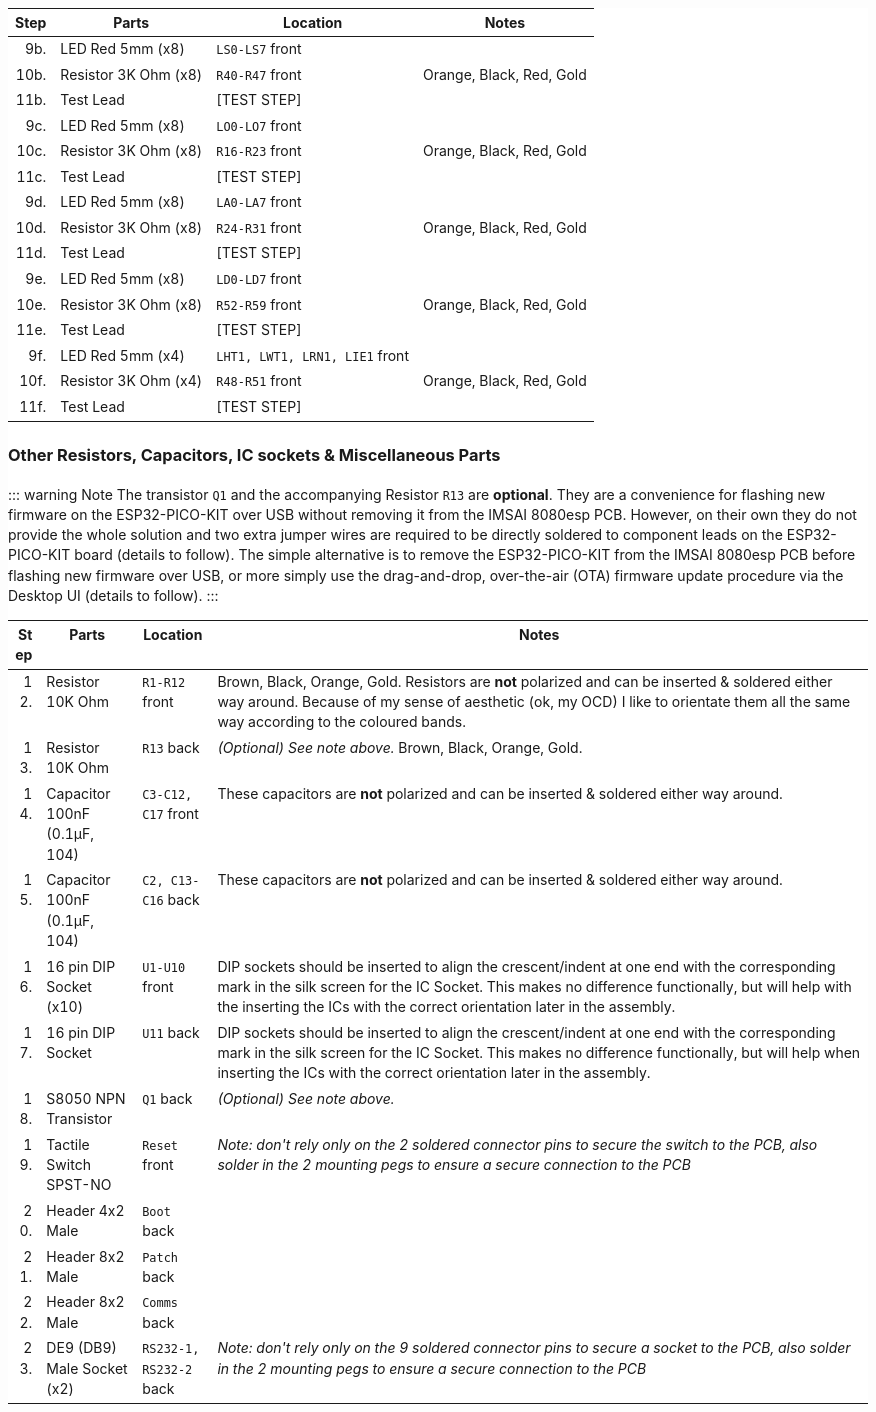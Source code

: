 | Step | Parts | Location | Notes |
| ---: | ----- | -------- | ----- |
| 9b. | LED Red 5mm (x8) | `LS0-LS7` front | |
| 10b. | Resistor 3K Ohm (x8) | `R40-R47` front | Orange, Black, Red, Gold |
| 11b. | Test Lead | [TEST STEP] | |
| 9c. | LED Red 5mm (x8) | `LO0-LO7` front | |
| 10c. | Resistor 3K Ohm (x8) | `R16-R23` front | Orange, Black, Red, Gold |
| 11c. | Test Lead | [TEST STEP] | |
| 9d. | LED Red 5mm (x8) | `LA0-LA7` front | |
| 10d. | Resistor 3K Ohm (x8) | `R24-R31` front | Orange, Black, Red, Gold |
| 11d. | Test Lead | [TEST STEP] | |
| 9e. | LED Red 5mm (x8) | `LD0-LD7` front | |
| 10e. | Resistor 3K Ohm (x8) | `R52-R59` front | Orange, Black, Red, Gold |
| 11e. | Test Lead | [TEST STEP] | |
| 9f. | LED Red 5mm (x4) | `LHT1, LWT1, LRN1, LIE1` front | |
| 10f. | Resistor 3K Ohm (x4) | `R48-R51` front | Orange, Black, Red, Gold |
| 11f. | Test Lead | [TEST STEP] | |

### Other Resistors, Capacitors, IC sockets & Miscellaneous Parts

::: warning Note
The transistor `Q1` and the accompanying Resistor `R13` are **optional**. They are a convenience for flashing new firmware on the ESP32-PICO-KIT over USB without removing it from the IMSAI 8080esp PCB. However, on their own they do not provide the whole solution and two extra jumper wires are required to be directly soldered to component leads on the ESP32-PICO-KIT board (details to follow). The simple alternative is to remove the ESP32-PICO-KIT  from the IMSAI 8080esp PCB before flashing new firmware over USB, or more simply use the drag-and-drop, over-the-air (OTA) firmware update procedure via the Desktop UI (details to follow).
:::

| Step | Parts | Location | Notes |
| ---: | ----- | -------- | ----- |
| 12. | Resistor 10K Ohm | `R1-R12` front | Brown, Black, Orange, Gold. Resistors are **not** polarized and can be inserted & soldered either way around. Because of my sense of aesthetic (ok, my OCD) I like to orientate them all the same way according to the coloured bands. |
| 13. | Resistor 10K Ohm | `R13` back | *(Optional) See note above.* Brown, Black, Orange, Gold. |
| 14. | Capacitor 100nF (0.1μF, 104) | `C3-C12, C17` front | These capacitors are **not** polarized and can be inserted & soldered either way around. |
| 15. | Capacitor 100nF (0.1μF, 104) | `C2, C13-C16` back | These capacitors are **not** polarized and can be inserted & soldered either way around. |
| 16. | 16 pin DIP Socket (x10) | `U1-U10` front | DIP sockets should be inserted to align the crescent/indent at one end with the corresponding mark in the silk screen for the IC Socket. This makes no difference functionally, but will help with the inserting the ICs with the correct orientation later in the assembly. |
| 17. | 16 pin DIP Socket | `U11` back | DIP sockets should be inserted to align the crescent/indent at one end with the corresponding mark in the silk screen for the IC Socket. This makes no difference functionally, but will help when inserting the ICs with the correct orientation later in the assembly. |
| 18. | S8050 NPN Transistor| `Q1` back | *(Optional) See note above.* |
| 19. | Tactile Switch SPST-NO | `Reset` front | *Note: don't rely only on the 2 soldered connector pins to secure the switch to the PCB, also solder in the 2 mounting pegs to ensure a secure connection to the PCB* |
| 20. | Header 4x2 Male | `Boot` back | |
| 21. | Header 8x2 Male | `Patch` back | |
| 22. | Header 8x2 Male | `Comms` back | |
| 23. | DE9 (DB9) Male Socket (x2) | `RS232-1, RS232-2` back | *Note: don't rely only on the 9 soldered connector pins to secure a socket to the PCB, also solder in the 2 mounting pegs to ensure a secure connection to the PCB* |
